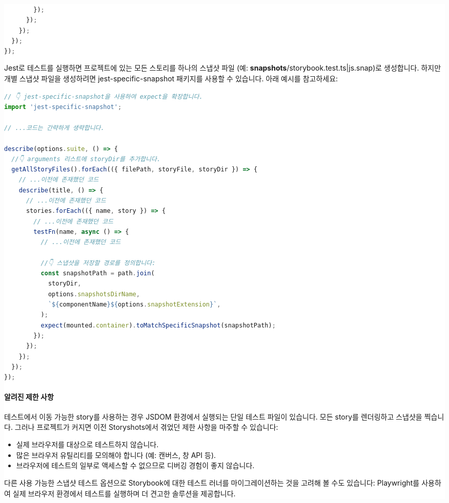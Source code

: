 ```typescript
        });
      });
    });
  });
});
```

Jest로 테스트를 실행하면 프로젝트에 있는 모든 스토리를 하나의 스냅샷 파일 (예: __snapshots__/storybook.test.ts|js.snap)로 생성합니다. 하지만 개별 스냅샷 파일을 생성하려면 jest-specific-snapshot 패키지를 사용할 수 있습니다. 아래 예시를 참고하세요:



```typescript
// 👇 jest-specific-snapshot을 사용하여 expect을 확장합니다.
import 'jest-specific-snapshot';

// ...코드는 간략하게 생략합니다.

describe(options.suite, () => {
  //👇 arguments 리스트에 storyDir를 추가합니다.
  getAllStoryFiles().forEach(({ filePath, storyFile, storyDir }) => {
    // ...이전에 존재했던 코드
    describe(title, () => {
      // ...이전에 존재했던 코드
      stories.forEach(({ name, story }) => {
        // ...이전에 존재했던 코드
        testFn(name, async () => {
          // ...이전에 존재했던 코드

          //👇 스냅샷을 저장할 경로를 정의합니다:
          const snapshotPath = path.join(
            storyDir,
            options.snapshotsDirName,
            `${componentName}${options.snapshotExtension}`,
          );
          expect(mounted.container).toMatchSpecificSnapshot(snapshotPath);
        });
      });
    });
  });
});
```

#### 알려진 제한 사항

테스트에서 이동 가능한 story를 사용하는 경우 JSDOM 환경에서 실행되는 단일 테스트 파일이 있습니다. 모든 story를 렌더링하고 스냅샷을 찍습니다. 그러나 프로젝트가 커지면 이전 Storyshots에서 겪었던 제한 사항을 마주할 수 있습니다:

- 실제 브라우저를 대상으로 테스트하지 않습니다.
- 많은 브라우저 유틸리티를 모의해야 합니다 (예: 캔버스, 창 API 등).
- 브라우저에 테스트의 일부로 액세스할 수 없으므로 디버깅 경험이 좋지 않습니다.



다른 사용 가능한 스냅샷 테스트 옵션으로 Storybook에 대한 테스트 러너를 마이그레이션하는 것을 고려해 볼 수도 있습니다: Playwright를 사용하여 실제 브라우저 환경에서 테스트를 실행하며 더 견고한 솔루션을 제공합니다.

